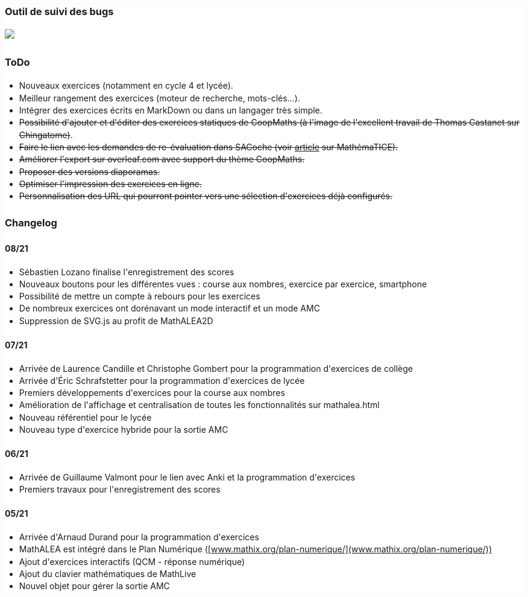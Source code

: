 ### Outil de suivi des bugs

<a href="https://www.bugsnag.com" target="_blank"><img class="ui centered image" src="https://coopmaths.fr/images/bugsnag.png"></a>

### ToDo

- Nouveaux exercices (notamment en cycle 4 et lycée).
- Meilleur rangement des exercices (moteur de recherche, mots-clés...).
- Intégrer des exercices écrits en MarkDown ou dans un langager très simple.
- ~~Possibilité d'ajouter et d'éditer des exercices statiques de CoopMaths (à l'image de l'excellent travail de Thomas Castanet sur Chingatome)~~.
- ~~Faire le lien avec les demandes de re-évaluation dans SACoche (voir [article](http://revue.sesamath.net/spip.php?article535) sur MathémaTICE).~~
- ~~Améliorer l'export sur overleaf.com avec support du thème CoopMaths.~~
- ~~Proposer des versions diaporamas.~~
- ~~Optimiser l'impression des exercices en ligne.~~
- ~~Personnalisation des URL qui pourront pointer vers une sélection d'exercices déjà configurés.~~


### Changelog

#### 08/21

- Sébastien Lozano finalise l'enregistrement des scores
- Nouveaux boutons pour les différentes vues : course aux nombres, exercice par exercice, smartphone
- Possibilité de mettre un compte à rebours pour les exercices
- De nombreux exercices ont dorénavant un mode interactif et un mode AMC
- Suppression de SVG.js au profit de MathALEA2D

#### 07/21

- Arrivée de Laurence Candille et Christophe Gombert pour la programmation d'exercices de collège
- Arrivée d'Éric Schrafstetter pour la programmation d'exercices de lycée
- Premiers développements d'exercices pour la course aux nombres
- Amélioration de l'affichage et centralisation de toutes les fonctionnalités sur mathalea.html
- Nouveau référentiel pour le lycée
- Nouveau type d'exercice hybride pour la sortie AMC

#### 06/21

- Arrivée de Guillaume Valmont pour le lien avec Anki et la programmation d'exercices
- Premiers travaux pour l'enregistrement des scores

#### 05/21

- Arrivée d'Arnaud Durand pour la programmation d'exercices
- MathALEA est intégré dans le Plan Numérique ([www.mathix.org/plan-numerique/](www.mathix.org/plan-numerique/))
- Ajout d'exercices interactifs (QCM - réponse numérique)
- Ajout du clavier mathématiques de MathLive
- Nouvel objet pour gérer la sortie AMC
